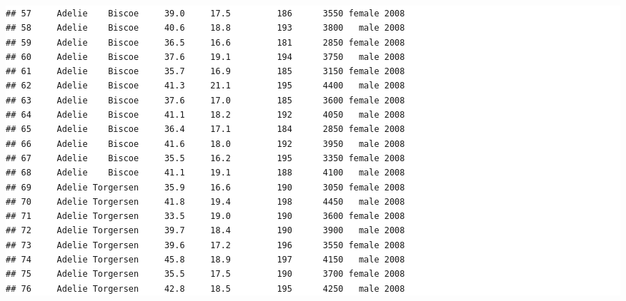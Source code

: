     ## 57     Adelie    Biscoe     39.0     17.5         186      3550 female 2008
    ## 58     Adelie    Biscoe     40.6     18.8         193      3800   male 2008
    ## 59     Adelie    Biscoe     36.5     16.6         181      2850 female 2008
    ## 60     Adelie    Biscoe     37.6     19.1         194      3750   male 2008
    ## 61     Adelie    Biscoe     35.7     16.9         185      3150 female 2008
    ## 62     Adelie    Biscoe     41.3     21.1         195      4400   male 2008
    ## 63     Adelie    Biscoe     37.6     17.0         185      3600 female 2008
    ## 64     Adelie    Biscoe     41.1     18.2         192      4050   male 2008
    ## 65     Adelie    Biscoe     36.4     17.1         184      2850 female 2008
    ## 66     Adelie    Biscoe     41.6     18.0         192      3950   male 2008
    ## 67     Adelie    Biscoe     35.5     16.2         195      3350 female 2008
    ## 68     Adelie    Biscoe     41.1     19.1         188      4100   male 2008
    ## 69     Adelie Torgersen     35.9     16.6         190      3050 female 2008
    ## 70     Adelie Torgersen     41.8     19.4         198      4450   male 2008
    ## 71     Adelie Torgersen     33.5     19.0         190      3600 female 2008
    ## 72     Adelie Torgersen     39.7     18.4         190      3900   male 2008
    ## 73     Adelie Torgersen     39.6     17.2         196      3550 female 2008
    ## 74     Adelie Torgersen     45.8     18.9         197      4150   male 2008
    ## 75     Adelie Torgersen     35.5     17.5         190      3700 female 2008
    ## 76     Adelie Torgersen     42.8     18.5         195      4250   male 2008